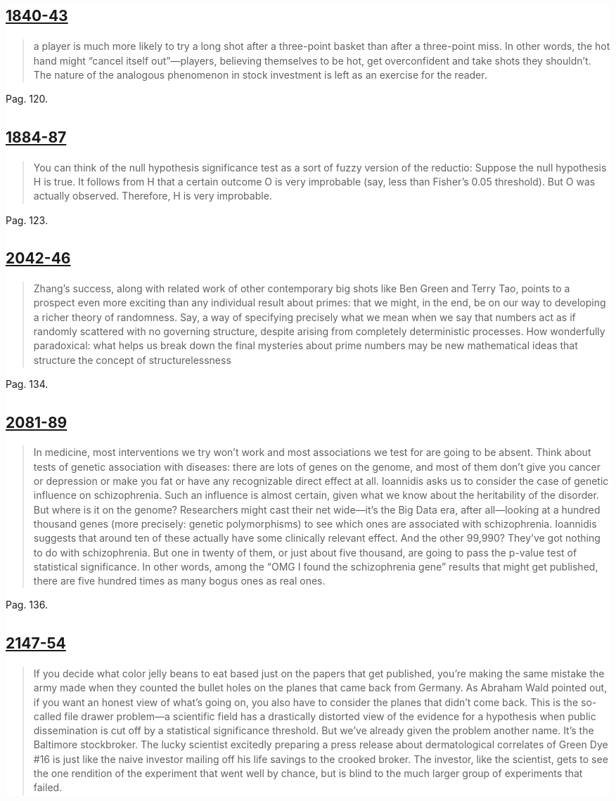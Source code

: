 ## <a name="1840-43">[1840-43](#1840-43)</a>
>a player is much more likely to try a long shot after a three-point basket than after a three-point miss. In other words, the hot hand might “cancel itself out”—players, believing themselves to be hot, get overconfident and take shots they shouldn’t. The nature of the analogous phenomenon in stock investment is left as an exercise for the reader.

Pag. 120.

## <a name="1884-87">[1884-87](#1884-87)</a>
>You can think of the null hypothesis significance test as a sort of fuzzy version of the reductio: Suppose the null hypothesis H is true. It follows from H that a certain outcome O is very improbable (say, less than Fisher’s 0.05 threshold). But O was actually observed. Therefore, H is very improbable.

Pag. 123.

## <a name="2042-46">[2042-46](#2042-46)</a>
>Zhang’s success, along with related work of other contemporary big shots like Ben Green and Terry Tao, points to a prospect even more exciting than any individual result about primes: that we might, in the end, be on our way to developing a richer theory of randomness. Say, a way of specifying precisely what we mean when we say that numbers act as if randomly scattered with no governing structure, despite arising from completely deterministic processes. How wonderfully paradoxical: what helps us break down the final mysteries about prime numbers may be new mathematical ideas that structure the concept of structurelessness

Pag. 134.

## <a name="2081-89">[2081-89](#2081-89)</a>
>In medicine, most interventions we try won’t work and most associations we test for are going to be absent. Think about tests of genetic association with diseases: there are lots of genes on the genome, and most of them don’t give you cancer or depression or make you fat or have any recognizable direct effect at all. Ioannidis asks us to consider the case of genetic influence on schizophrenia. Such an influence is almost certain, given what we know about the heritability of the disorder. But where is it on the genome? Researchers might cast their net wide—it’s the Big Data era, after all—looking at a hundred thousand genes (more precisely: genetic polymorphisms) to see which ones are associated with schizophrenia. Ioannidis suggests that around ten of these actually have some clinically relevant effect. And the other 99,990? They’ve got nothing to do with schizophrenia. But one in twenty of them, or just about five thousand, are going to pass the p-value test of statistical significance. In other words, among the “OMG I found the schizophrenia gene” results that might get published, there are five hundred times as many bogus ones as real ones.

Pag. 136.

## <a name="2147-54">[2147-54](#2147-54)</a>
>If you decide what color jelly beans to eat based just on the papers that get published, you’re making the same mistake the army made when they counted the bullet holes on the planes that came back from Germany. As Abraham Wald pointed out, if you want an honest view of what’s going on, you also have to consider the planes that didn’t come back. This is the so-called file drawer problem—a scientific field has a drastically distorted view of the evidence for a hypothesis when public dissemination is cut off by a statistical significance threshold. But we’ve already given the problem another name. It’s the Baltimore stockbroker. The lucky scientist excitedly preparing a press release about dermatological correlates of Green Dye #16 is just like the naive investor mailing off his life savings to the crooked broker. The investor, like the scientist, gets to see the one rendition of the experiment that went well by chance, but is blind to the much larger group of experiments that failed.
